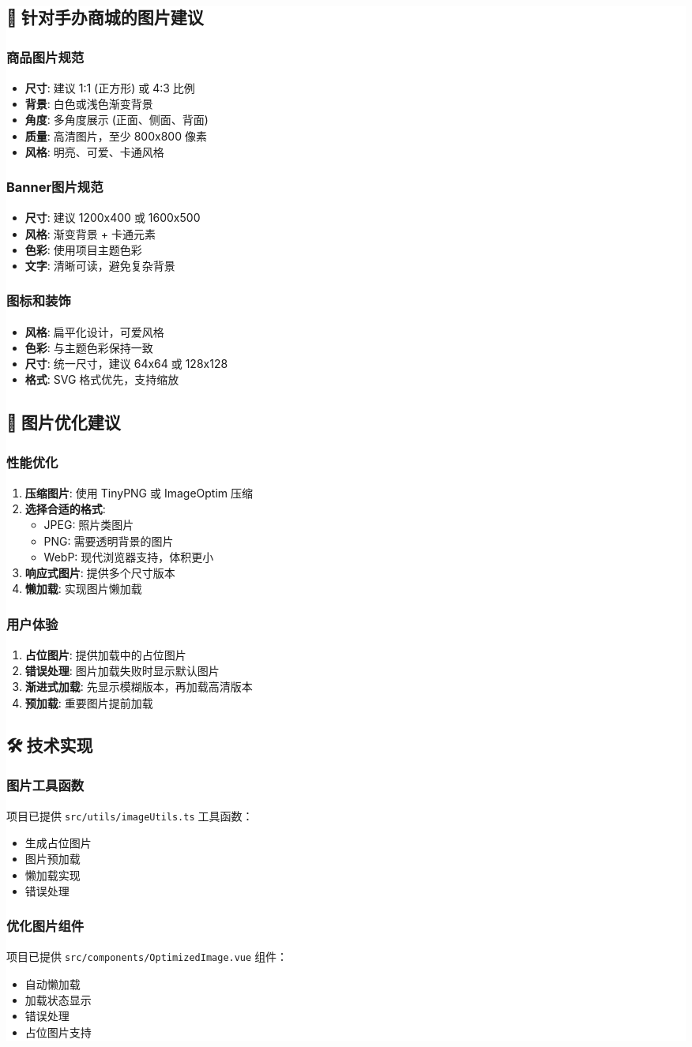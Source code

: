 ## 🎯 针对手办商城的图片建议

### 商品图片规范
- **尺寸**: 建议 1:1 (正方形) 或 4:3 比例
- **背景**: 白色或浅色渐变背景
- **角度**: 多角度展示 (正面、侧面、背面)
- **质量**: 高清图片，至少 800x800 像素
- **风格**: 明亮、可爱、卡通风格

### Banner图片规范
- **尺寸**: 建议 1200x400 或 1600x500
- **风格**: 渐变背景 + 卡通元素
- **色彩**: 使用项目主题色彩
- **文字**: 清晰可读，避免复杂背景

### 图标和装饰
- **风格**: 扁平化设计，可爱风格
- **色彩**: 与主题色彩保持一致
- **尺寸**: 统一尺寸，建议 64x64 或 128x128
- **格式**: SVG 格式优先，支持缩放

## 📱 图片优化建议

### 性能优化
1. **压缩图片**: 使用 TinyPNG 或 ImageOptim 压缩
2. **选择合适的格式**:
   - JPEG: 照片类图片
   - PNG: 需要透明背景的图片
   - WebP: 现代浏览器支持，体积更小
3. **响应式图片**: 提供多个尺寸版本
4. **懒加载**: 实现图片懒加载

### 用户体验
1. **占位图片**: 提供加载中的占位图片
2. **错误处理**: 图片加载失败时显示默认图片
3. **渐进式加载**: 先显示模糊版本，再加载高清版本
4. **预加载**: 重要图片提前加载

## 🛠️ 技术实现

### 图片工具函数
项目已提供 `src/utils/imageUtils.ts` 工具函数：
- 生成占位图片
- 图片预加载
- 懒加载实现
- 错误处理

### 优化图片组件
项目已提供 `src/components/OptimizedImage.vue` 组件：
- 自动懒加载
- 加载状态显示
- 错误处理
- 占位图片支持
